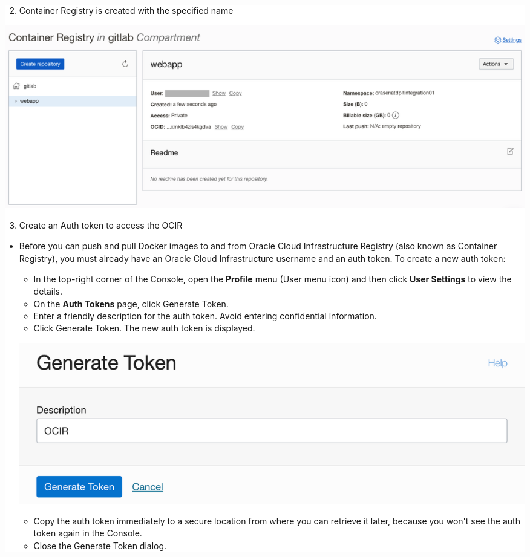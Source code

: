 2. Container Registry is created with the specified name


  ![Container Registry](images/ocir2.png)

3. Create an Auth token to access the OCIR

* Before you can push and pull Docker images to and from Oracle Cloud Infrastructure Registry (also known as Container Registry), you must already have an Oracle Cloud Infrastructure username and an auth token. To create a new auth token:

    - In the top-right corner of the Console, open the **Profile** menu (User menu icon) and then click **User Settings** to view the details.
    - On the **Auth Tokens** page, click Generate Token.
    - Enter a friendly description for the auth token. Avoid entering confidential information.
    - Click Generate Token. The new auth token is displayed.


  ![Auth Token](images/auth1.png)

    - Copy the auth token immediately to a secure location from where you can retrieve it later, because you won't see the auth token again in the Console.
    - Close the Generate Token dialog.
